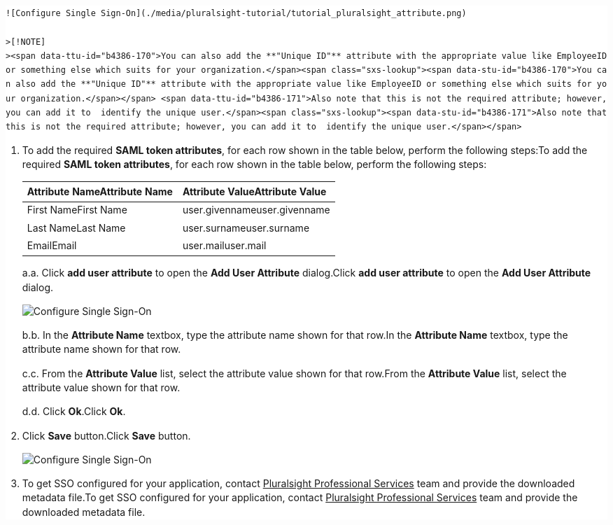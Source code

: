     ![Configure Single Sign-On](./media/pluralsight-tutorial/tutorial_pluralsight_attribute.png)

    >[!NOTE]
    ><span data-ttu-id="b4386-170">You can also add the **"Unique ID"** attribute with the appropriate value like EmployeeID or something else which suits for your organization.</span><span class="sxs-lookup"><span data-stu-id="b4386-170">You can also add the **"Unique ID"** attribute with the appropriate value like EmployeeID or something else which suits for your organization.</span></span> <span data-ttu-id="b4386-171">Also note that this is not the required attribute; however, you can add it to  identify the unique user.</span><span class="sxs-lookup"><span data-stu-id="b4386-171">Also note that this is not the required attribute; however, you can add it to  identify the unique user.</span></span> 

1. <span data-ttu-id="b4386-172">To add the required **SAML token attributes**, for each row shown in the table below, perform the following steps:</span><span class="sxs-lookup"><span data-stu-id="b4386-172">To add the required **SAML token attributes**, for each row shown in the table below, perform the following steps:</span></span>
   
   | <span data-ttu-id="b4386-173">Attribute Name</span><span class="sxs-lookup"><span data-stu-id="b4386-173">Attribute Name</span></span> | <span data-ttu-id="b4386-174">Attribute Value</span><span class="sxs-lookup"><span data-stu-id="b4386-174">Attribute Value</span></span> |
   | ---| --- |
   | <span data-ttu-id="b4386-175">First Name</span><span class="sxs-lookup"><span data-stu-id="b4386-175">First Name</span></span> |<span data-ttu-id="b4386-176">user.givenname</span><span class="sxs-lookup"><span data-stu-id="b4386-176">user.givenname</span></span> |
   | <span data-ttu-id="b4386-177">Last Name</span><span class="sxs-lookup"><span data-stu-id="b4386-177">Last Name</span></span> |<span data-ttu-id="b4386-178">user.surname</span><span class="sxs-lookup"><span data-stu-id="b4386-178">user.surname</span></span> |
   | <span data-ttu-id="b4386-179">Email</span><span class="sxs-lookup"><span data-stu-id="b4386-179">Email</span></span> |<span data-ttu-id="b4386-180">user.mail</span><span class="sxs-lookup"><span data-stu-id="b4386-180">user.mail</span></span> |
   
   <span data-ttu-id="b4386-181">a.</span><span class="sxs-lookup"><span data-stu-id="b4386-181">a.</span></span> <span data-ttu-id="b4386-182">Click **add user attribute** to open the **Add User Attribute** dialog.</span><span class="sxs-lookup"><span data-stu-id="b4386-182">Click **add user attribute** to open the **Add User Attribute** dialog.</span></span>
    
     ![Configure Single Sign-On](./media/pluralsight-tutorial/tutorial_pluralsight_addattribute.png)
  
   <span data-ttu-id="b4386-184">b.</span><span class="sxs-lookup"><span data-stu-id="b4386-184">b.</span></span> <span data-ttu-id="b4386-185">In the **Attribute Name** textbox, type the attribute name shown for that row.</span><span class="sxs-lookup"><span data-stu-id="b4386-185">In the **Attribute Name** textbox, type the attribute name shown for that row.</span></span>
  
   <span data-ttu-id="b4386-186">c.</span><span class="sxs-lookup"><span data-stu-id="b4386-186">c.</span></span> <span data-ttu-id="b4386-187">From the **Attribute Value** list, select the attribute value shown for that row.</span><span class="sxs-lookup"><span data-stu-id="b4386-187">From the **Attribute Value** list, select the attribute value shown for that row.</span></span>
  
   <span data-ttu-id="b4386-188">d.</span><span class="sxs-lookup"><span data-stu-id="b4386-188">d.</span></span> <span data-ttu-id="b4386-189">Click **Ok**.</span><span class="sxs-lookup"><span data-stu-id="b4386-189">Click **Ok**.</span></span>    

1. <span data-ttu-id="b4386-190">Click **Save** button.</span><span class="sxs-lookup"><span data-stu-id="b4386-190">Click **Save** button.</span></span>

    ![Configure Single Sign-On](./media/pluralsight-tutorial/tutorial_general_400.png)

1. <span data-ttu-id="b4386-192">To get SSO configured for your application, contact [Pluralsight Professional Services](mailTo:professionalservices@pluralsight.com) team and provide the downloaded metadata file.</span><span class="sxs-lookup"><span data-stu-id="b4386-192">To get SSO configured for your application, contact [Pluralsight Professional Services](mailTo:professionalservices@pluralsight.com) team and provide the downloaded metadata file.</span></span>


[1]: ./media/pluralsight-tutorial/tutorial_general_01.png
[2]: ./media/pluralsight-tutorial/tutorial_general_02.png
[3]: ./media/pluralsight-tutorial/tutorial_general_03.png
[4]: ./media/pluralsight-tutorial/tutorial_general_04.png
[100]: ./media/pluralsight-tutorial/tutorial_general_100.png
[200]: ./media/pluralsight-tutorial/tutorial_general_200.png
[201]: ./media/pluralsight-tutorial/tutorial_general_201.png
[202]: ./media/pluralsight-tutorial/tutorial_general_202.png
[203]: ./media/pluralsight-tutorial/tutorial_general_203.png